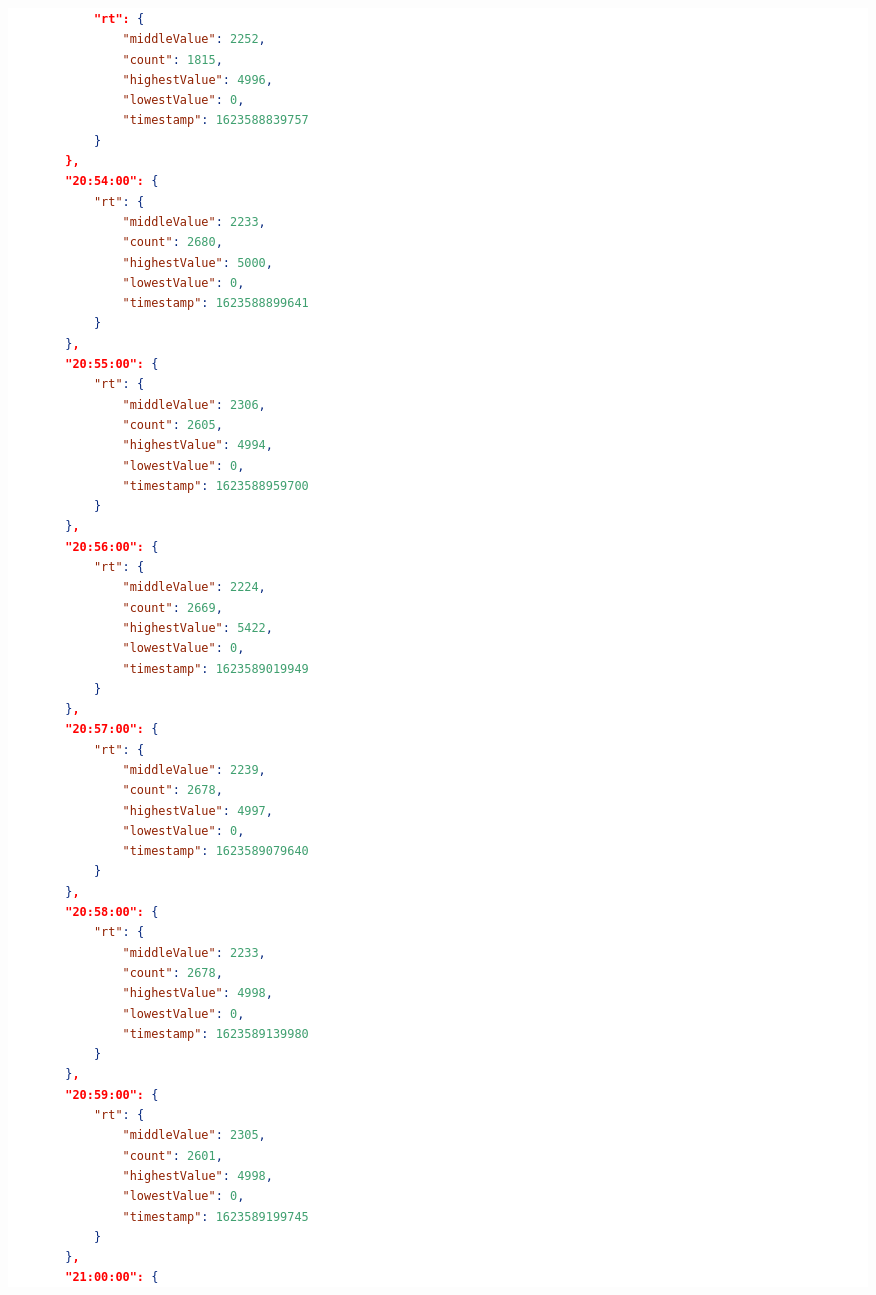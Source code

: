 ``` json
            "rt": {
                "middleValue": 2252,
                "count": 1815,
                "highestValue": 4996,
                "lowestValue": 0,
                "timestamp": 1623588839757
            }
        },
        "20:54:00": {
            "rt": {
                "middleValue": 2233,
                "count": 2680,
                "highestValue": 5000,
                "lowestValue": 0,
                "timestamp": 1623588899641
            }
        },
        "20:55:00": {
            "rt": {
                "middleValue": 2306,
                "count": 2605,
                "highestValue": 4994,
                "lowestValue": 0,
                "timestamp": 1623588959700
            }
        },
        "20:56:00": {
            "rt": {
                "middleValue": 2224,
                "count": 2669,
                "highestValue": 5422,
                "lowestValue": 0,
                "timestamp": 1623589019949
            }
        },
        "20:57:00": {
            "rt": {
                "middleValue": 2239,
                "count": 2678,
                "highestValue": 4997,
                "lowestValue": 0,
                "timestamp": 1623589079640
            }
        },
        "20:58:00": {
            "rt": {
                "middleValue": 2233,
                "count": 2678,
                "highestValue": 4998,
                "lowestValue": 0,
                "timestamp": 1623589139980
            }
        },
        "20:59:00": {
            "rt": {
                "middleValue": 2305,
                "count": 2601,
                "highestValue": 4998,
                "lowestValue": 0,
                "timestamp": 1623589199745
            }
        },
        "21:00:00": {
```